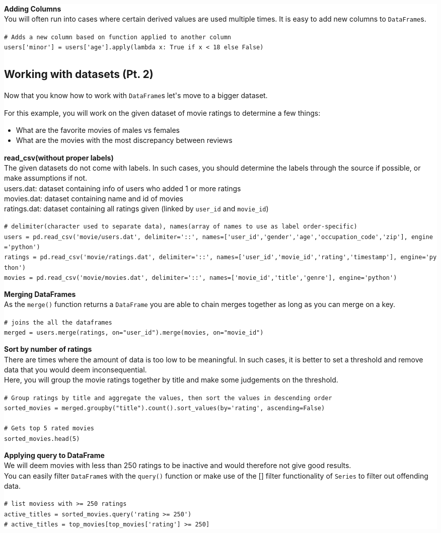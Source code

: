 **Adding Columns**  
You will often run into cases where certain derived values are used multiple times. It is easy to add new columns to `DataFrame`s.
```
# Adds a new column based on function applied to another column
users['minor'] = users['age'].apply(lambda x: True if x < 18 else False)
```

## Working with datasets (Pt. 2)
Now that you know how to work with `DataFrame`s let's move to a bigger dataset.  

For this example, you will work on the given dataset of movie ratings to determine a few things:
* What are the favorite movies of males vs females
* What are the movies with the most discrepancy between reviews

**read_csv(without proper labels)**  
The given datasets do not come with labels. In such cases, you should determine the labels through the source if possible, or make assumptions if not.  
users.dat: dataset containing info of users who added 1 or more ratings  
movies.dat: dataset containing name and id of movies  
ratings.dat: dataset containing all ratings given (linked by `user_id` and `movie_id`)  
```
# delimiter(character used to separate data), names(array of names to use as label order-specific)
users = pd.read_csv('movie/users.dat', delimiter='::', names=['user_id','gender','age','occupation_code','zip'], engine='python')
ratings = pd.read_csv('movie/ratings.dat', delimiter='::', names=['user_id','movie_id','rating','timestamp'], engine='python')
movies = pd.read_csv('movie/movies.dat', delimiter='::', names=['movie_id','title','genre'], engine='python')
```

**Merging DataFrames**  
As the `merge()` function returns a `DataFrame` you are able to chain merges together as long as you can merge on a key.
```
# joins the all the dataframes
merged = users.merge(ratings, on="user_id").merge(movies, on="movie_id")
```

**Sort by number of ratings**  
There are times where the amount of data is too low to be meaningful. In such cases, it is better to set a threshold and remove data that you would deem inconsequential.  
Here, you will group the movie ratings together by title and make some judgements on the threshold.
```
# Group ratings by title and aggregate the values, then sort the values in descending order
sorted_movies = merged.groupby("title").count().sort_values(by='rating', ascending=False)

# Gets top 5 rated movies
sorted_movies.head(5)
```

**Applying query to DataFrame**  
We will deem movies with less than 250 ratings to be inactive and would therefore not give good results.  
You can easily filter `DataFrame`s with the `query()` function or make use of the [] filter functionality of `Series` to filter out offending data.
```
# list moviess with >= 250 ratings
active_titles = sorted_movies.query('rating >= 250')
# active_titles = top_movies[top_movies['rating'] >= 250]
```
